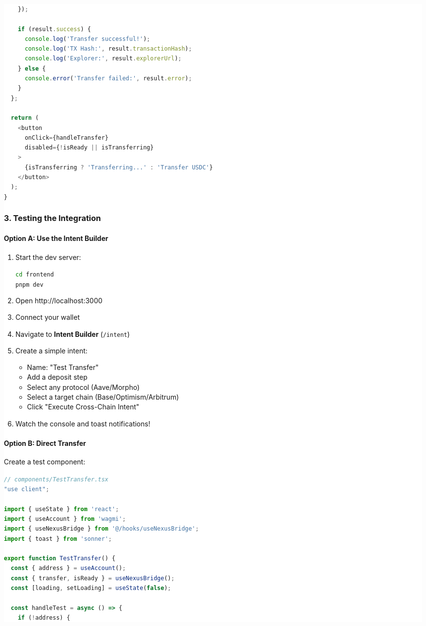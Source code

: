```typescript
    });

    if (result.success) {
      console.log('Transfer successful!');
      console.log('TX Hash:', result.transactionHash);
      console.log('Explorer:', result.explorerUrl);
    } else {
      console.error('Transfer failed:', result.error);
    }
  };

  return (
    <button 
      onClick={handleTransfer}
      disabled={!isReady || isTransferring}
    >
      {isTransferring ? 'Transferring...' : 'Transfer USDC'}
    </button>
  );
}
```

### 3. Testing the Integration

#### Option A: Use the Intent Builder

1. Start the dev server:
   ```bash
   cd frontend
   pnpm dev
   ```

2. Open http://localhost:3000

3. Connect your wallet

4. Navigate to **Intent Builder** (`/intent`)

5. Create a simple intent:
   - Name: "Test Transfer"
   - Add a deposit step
   - Select any protocol (Aave/Morpho)
   - Select a target chain (Base/Optimism/Arbitrum)
   - Click "Execute Cross-Chain Intent"

6. Watch the console and toast notifications!

#### Option B: Direct Transfer

Create a test component:

```typescript
// components/TestTransfer.tsx
"use client";

import { useState } from 'react';
import { useAccount } from 'wagmi';
import { useNexusBridge } from '@/hooks/useNexusBridge';
import { toast } from 'sonner';

export function TestTransfer() {
  const { address } = useAccount();
  const { transfer, isReady } = useNexusBridge();
  const [loading, setLoading] = useState(false);

  const handleTest = async () => {
    if (!address) {
```